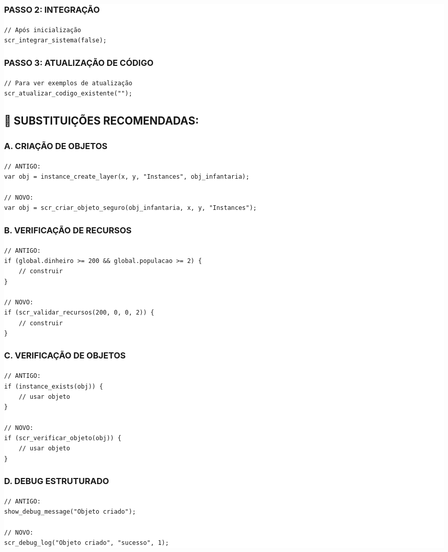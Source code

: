 ### **PASSO 2: INTEGRAÇÃO**
```gml
// Após inicialização
scr_integrar_sistema(false);
```

### **PASSO 3: ATUALIZAÇÃO DE CÓDIGO**
```gml
// Para ver exemplos de atualização
scr_atualizar_codigo_existente("");
```

## 🔧 **SUBSTITUIÇÕES RECOMENDADAS:**

### **A. CRIAÇÃO DE OBJETOS**
```gml
// ANTIGO:
var obj = instance_create_layer(x, y, "Instances", obj_infantaria);

// NOVO:
var obj = scr_criar_objeto_seguro(obj_infantaria, x, y, "Instances");
```

### **B. VERIFICAÇÃO DE RECURSOS**
```gml
// ANTIGO:
if (global.dinheiro >= 200 && global.populacao >= 2) {
    // construir
}

// NOVO:
if (scr_validar_recursos(200, 0, 0, 2)) {
    // construir
}
```

### **C. VERIFICAÇÃO DE OBJETOS**
```gml
// ANTIGO:
if (instance_exists(obj)) {
    // usar objeto
}

// NOVO:
if (scr_verificar_objeto(obj)) {
    // usar objeto
}
```

### **D. DEBUG ESTRUTURADO**
```gml
// ANTIGO:
show_debug_message("Objeto criado");

// NOVO:
scr_debug_log("Objeto criado", "sucesso", 1);
```
